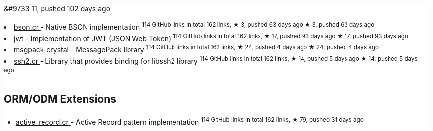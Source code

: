    &#9733 11, pushed 102 days ago
  </sup>
 </li>
 <li>
  <a href="https://github.com/jeromegn/bson.cr">
   bson.cr
  </a>
  - Native BSON implementation
  <sup>
   114 GitHub links in total 162 links, ★ 3, pushed 63 days ago
  </sup>
  <sup>
   &#9733 3, pushed 63 days ago
  </sup>
 </li>
 <li>
  <a href="https://github.com/greyblake/crystal-jwt">
   jwt
  </a>
  - Implementation of JWT (JSON Web Token)
  <sup>
   114 GitHub links in total 162 links, ★ 17, pushed 93 days ago
  </sup>
  <sup>
   &#9733 17, pushed 93 days ago
  </sup>
 </li>
 <li>
  <a href="https://github.com/benoist/msgpack-crystal">
   msgpack-crystal
  </a>
  - MessagePack library
  <sup>
   114 GitHub links in total 162 links, ★ 24, pushed 4 days ago
  </sup>
  <sup>
   &#9733 24, pushed 4 days ago
  </sup>
 </li>
 <li>
  <a href="https://github.com/datanoise/ssh2.cr">
   ssh2.cr
  </a>
  - Library that provides binding for libssh2 library
  <sup>
   114 GitHub links in total 162 links, ★ 14, pushed 5 days ago
  </sup>
  <sup>
   &#9733 14, pushed 5 days ago
  </sup>
 </li>
</ul>
<h2>
 ORM/ODM Extensions
</h2>
<ul>
 <li>
  <a href="https://github.com/waterlink/active_record.cr">
   active_record.cr
  </a>
  - Active Record pattern implementation
  <sup>
   114 GitHub links in total 162 links, ★ 79, pushed 31 days ago
  </sup>